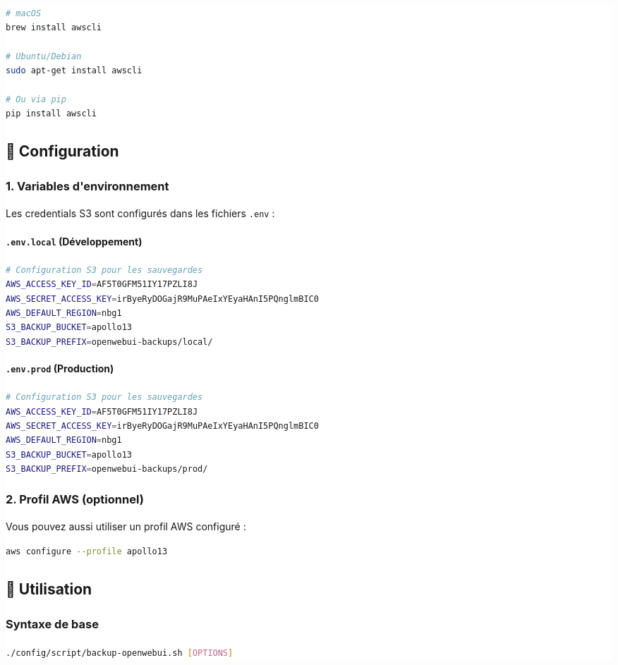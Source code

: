 ```bash
# macOS
brew install awscli

# Ubuntu/Debian
sudo apt-get install awscli

# Ou via pip
pip install awscli
```

## 🔧 Configuration

### 1. Variables d'environnement

Les credentials S3 sont configurés dans les fichiers `.env` :

#### `.env.local` (Développement)
```bash
# Configuration S3 pour les sauvegardes
AWS_ACCESS_KEY_ID=AF5T0GFM51IY17PZLI8J
AWS_SECRET_ACCESS_KEY=irByeRyDOGajR9MuPAeIxYEyaHAnI5PQnglmBIC0
AWS_DEFAULT_REGION=nbg1
S3_BACKUP_BUCKET=apollo13
S3_BACKUP_PREFIX=openwebui-backups/local/
```

#### `.env.prod` (Production)
```bash
# Configuration S3 pour les sauvegardes
AWS_ACCESS_KEY_ID=AF5T0GFM51IY17PZLI8J
AWS_SECRET_ACCESS_KEY=irByeRyDOGajR9MuPAeIxYEyaHAnI5PQnglmBIC0
AWS_DEFAULT_REGION=nbg1
S3_BACKUP_BUCKET=apollo13
S3_BACKUP_PREFIX=openwebui-backups/prod/
```

### 2. Profil AWS (optionnel)

Vous pouvez aussi utiliser un profil AWS configuré :

```bash
aws configure --profile apollo13
```

## 🚀 Utilisation

### Syntaxe de base

```bash
./config/script/backup-openwebui.sh [OPTIONS]
```
